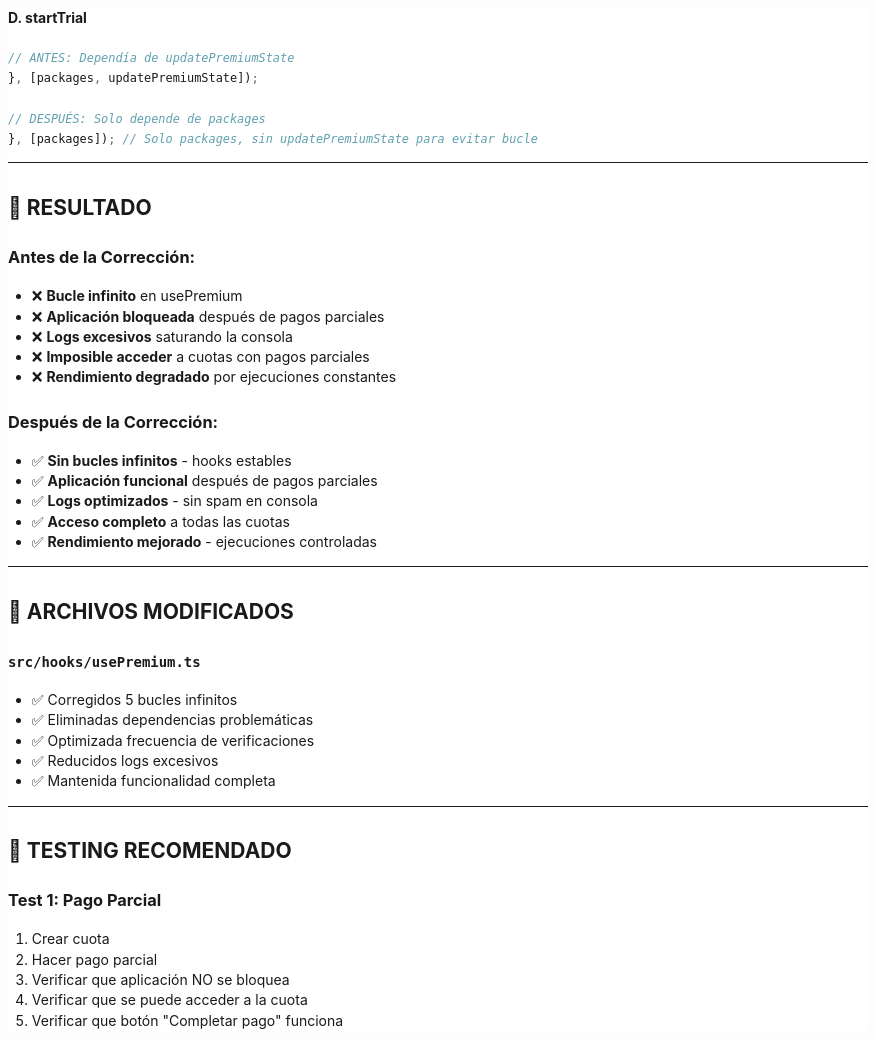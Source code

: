 #### **D. startTrial**
```typescript
// ANTES: Dependía de updatePremiumState
}, [packages, updatePremiumState]);

// DESPUÉS: Solo depende de packages
}, [packages]); // Solo packages, sin updatePremiumState para evitar bucle
```

---

## 🎯 RESULTADO

### **Antes de la Corrección:**
- ❌ **Bucle infinito** en usePremium
- ❌ **Aplicación bloqueada** después de pagos parciales
- ❌ **Logs excesivos** saturando la consola
- ❌ **Imposible acceder** a cuotas con pagos parciales
- ❌ **Rendimiento degradado** por ejecuciones constantes

### **Después de la Corrección:**
- ✅ **Sin bucles infinitos** - hooks estables
- ✅ **Aplicación funcional** después de pagos parciales
- ✅ **Logs optimizados** - sin spam en consola
- ✅ **Acceso completo** a todas las cuotas
- ✅ **Rendimiento mejorado** - ejecuciones controladas

---

## 🔧 ARCHIVOS MODIFICADOS

### **`src/hooks/usePremium.ts`**
- ✅ Corregidos 5 bucles infinitos
- ✅ Eliminadas dependencias problemáticas
- ✅ Optimizada frecuencia de verificaciones
- ✅ Reducidos logs excesivos
- ✅ Mantenida funcionalidad completa

---

## 🧪 TESTING RECOMENDADO

### **Test 1: Pago Parcial**
1. Crear cuota
2. Hacer pago parcial
3. Verificar que aplicación NO se bloquea
4. Verificar que se puede acceder a la cuota
5. Verificar que botón "Completar pago" funciona

